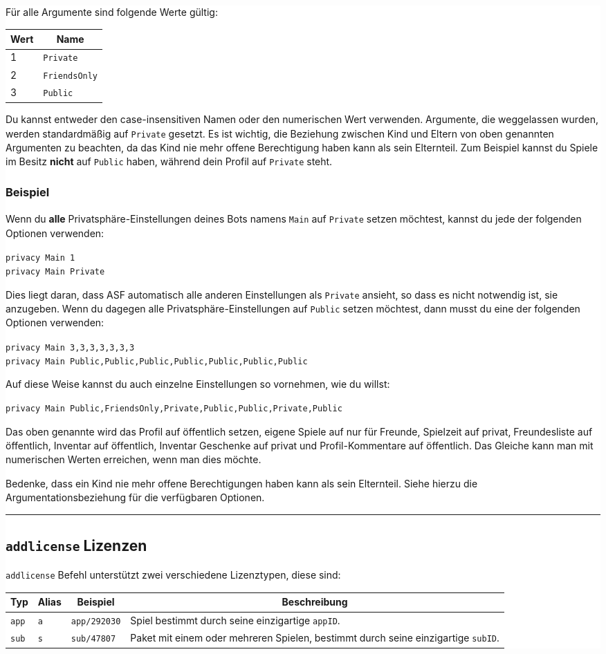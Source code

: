 Für alle Argumente sind folgende Werte gültig:

| Wert | Name          |
| ---- | ------------- |
| 1    | `Private`     |
| 2    | `FriendsOnly` |
| 3    | `Public`      |

Du kannst entweder den case-insensitiven Namen oder den numerischen Wert verwenden. Argumente, die weggelassen wurden, werden standardmäßig auf `Private` gesetzt. Es ist wichtig, die Beziehung zwischen Kind und Eltern von oben genannten Argumenten zu beachten, da das Kind nie mehr offene Berechtigung haben kann als sein Elternteil. Zum Beispiel kannst du Spiele im Besitz **nicht** auf `Public` haben, während dein Profil auf `Private` steht.

### Beispiel

Wenn du **alle** Privatsphäre-Einstellungen deines Bots namens `Main` auf `Private` setzen möchtest, kannst du jede der folgenden Optionen verwenden:

    privacy Main 1
    privacy Main Private
    

Dies liegt daran, dass ASF automatisch alle anderen Einstellungen als `Private` ansieht, so dass es nicht notwendig ist, sie anzugeben. Wenn du dagegen alle Privatsphäre-Einstellungen auf `Public` setzen möchtest, dann musst du eine der folgenden Optionen verwenden:

    privacy Main 3,3,3,3,3,3,3
    privacy Main Public,Public,Public,Public,Public,Public,Public
    

Auf diese Weise kannst du auch einzelne Einstellungen so vornehmen, wie du willst:

    privacy Main Public,FriendsOnly,Private,Public,Public,Private,Public
    

Das oben genannte wird das Profil auf öffentlich setzen, eigene Spiele auf nur für Freunde, Spielzeit auf privat, Freundesliste auf öffentlich, Inventar auf öffentlich, Inventar Geschenke auf privat und Profil-Kommentare auf öffentlich. Das Gleiche kann man mit numerischen Werten erreichen, wenn man dies möchte.

Bedenke, dass ein Kind nie mehr offene Berechtigungen haben kann als sein Elternteil. Siehe hierzu die Argumentationsbeziehung für die verfügbaren Optionen.

* * *

## `addlicense` Lizenzen

`addlicense` Befehl unterstützt zwei verschiedene Lizenztypen, diese sind:

| Typ   | Alias | Beispiel     | Beschreibung                                                                      |
| ----- | ----- | ------------ | --------------------------------------------------------------------------------- |
| `app` | `a`   | `app/292030` | Spiel bestimmt durch seine einzigartige `appID`.                                  |
| `sub` | `s`   | `sub/47807`  | Paket mit einem oder mehreren Spielen, bestimmt durch seine einzigartige `subID`. |

